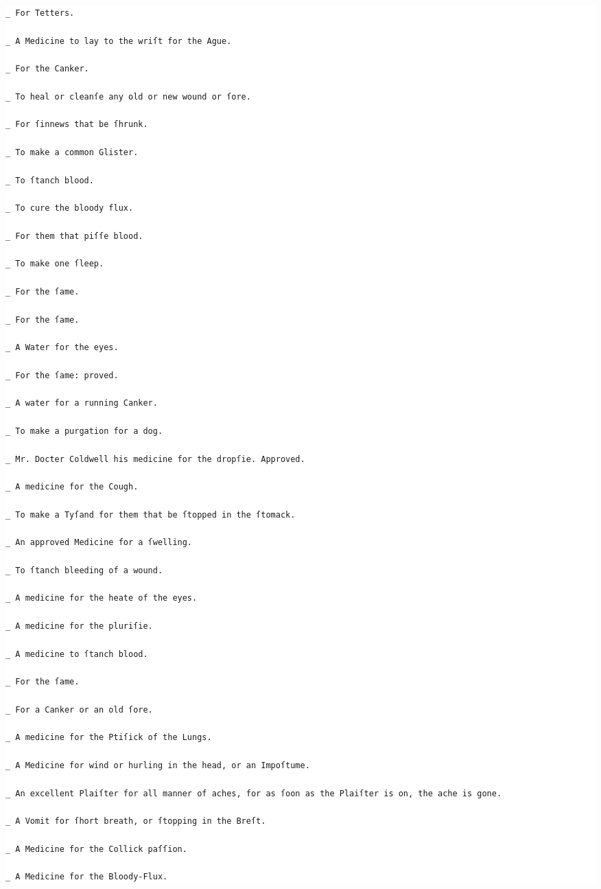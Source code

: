     _ For Tetters.

    _ A Medicine to lay to the wriſt for the Ague.

    _ For the Canker.

    _ To heal or cleanſe any old or new wound or ſore.

    _ For ſinnews that be ſhrunk.

    _ To make a common Glister.

    _ To ſtanch blood.

    _ To cure the bloody flux.

    _ For them that piſſe blood.

    _ To make one ſleep.

    _ For the ſame.

    _ For the ſame.

    _ A Water for the eyes.

    _ For the ſame: proved.

    _ A water for a running Canker.

    _ To make a purgation for a dog.

    _ Mr. Docter Coldwell his medicine for the dropſie. Approved.

    _ A medicine for the Cough.

    _ To make a Tyſand for them that be ſtopped in the ſtomack.

    _ An approved Medicine for a ſwelling.

    _ To ſtanch bleeding of a wound.

    _ A medicine for the heate of the eyes.

    _ A medicine for the pluriſie.

    _ A medicine to ſtanch blood.

    _ For the ſame.

    _ For a Canker or an old ſore.

    _ A medicine for the Ptiſick of the Lungs.

    _ A Medicine for wind or hurling in the head, or an Impoſtume.

    _ An excellent Plaiſter for all manner of aches, for as ſoon as the Plaiſter is on, the ache is gone.

    _ A Vomit for ſhort breath, or ſtopping in the Breſt.

    _ A Medicine for the Collick paſſion.

    _ A Medicine for the Bloody-Flux.
